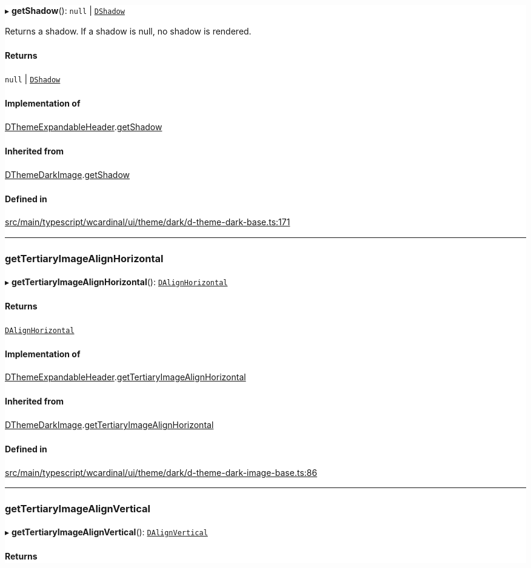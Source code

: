 ▸ **getShadow**(): ``null`` \| [`DShadow`](../interfaces/DShadow.md)

Returns a shadow.
If a shadow is null, no shadow is rendered.

#### Returns

``null`` \| [`DShadow`](../interfaces/DShadow.md)

#### Implementation of

[DThemeExpandableHeader](../interfaces/DThemeExpandableHeader.md).[getShadow](../interfaces/DThemeExpandableHeader.md#getshadow)

#### Inherited from

[DThemeDarkImage](DThemeDarkImage.md).[getShadow](DThemeDarkImage.md#getshadow)

#### Defined in

[src/main/typescript/wcardinal/ui/theme/dark/d-theme-dark-base.ts:171](https://github.com/winter-cardinal/winter-cardinal-ui/blob/v0.414.0/src/main/typescript/wcardinal/ui/theme/dark/d-theme-dark-base.ts#L171)

___

### getTertiaryImageAlignHorizontal

▸ **getTertiaryImageAlignHorizontal**(): [`DAlignHorizontal`](../index.md#dalignhorizontal)

#### Returns

[`DAlignHorizontal`](../index.md#dalignhorizontal)

#### Implementation of

[DThemeExpandableHeader](../interfaces/DThemeExpandableHeader.md).[getTertiaryImageAlignHorizontal](../interfaces/DThemeExpandableHeader.md#gettertiaryimagealignhorizontal)

#### Inherited from

[DThemeDarkImage](DThemeDarkImage.md).[getTertiaryImageAlignHorizontal](DThemeDarkImage.md#gettertiaryimagealignhorizontal)

#### Defined in

[src/main/typescript/wcardinal/ui/theme/dark/d-theme-dark-image-base.ts:86](https://github.com/winter-cardinal/winter-cardinal-ui/blob/v0.414.0/src/main/typescript/wcardinal/ui/theme/dark/d-theme-dark-image-base.ts#L86)

___

### getTertiaryImageAlignVertical

▸ **getTertiaryImageAlignVertical**(): [`DAlignVertical`](../index.md#dalignvertical)

#### Returns
